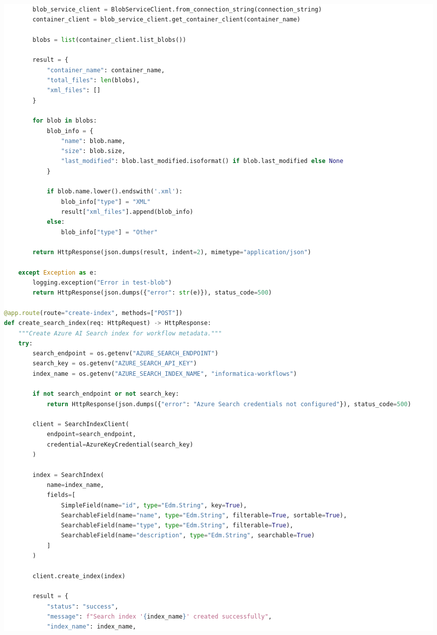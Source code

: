 ```python
        blob_service_client = BlobServiceClient.from_connection_string(connection_string)
        container_client = blob_service_client.get_container_client(container_name)
        
        blobs = list(container_client.list_blobs())
        
        result = {
            "container_name": container_name,
            "total_files": len(blobs),
            "xml_files": []
        }
        
        for blob in blobs:
            blob_info = {
                "name": blob.name,
                "size": blob.size,
                "last_modified": blob.last_modified.isoformat() if blob.last_modified else None
            }
            
            if blob.name.lower().endswith('.xml'):
                blob_info["type"] = "XML"
                result["xml_files"].append(blob_info)
            else:
                blob_info["type"] = "Other"
        
        return HttpResponse(json.dumps(result, indent=2), mimetype="application/json")
        
    except Exception as e:
        logging.exception("Error in test-blob")
        return HttpResponse(json.dumps({"error": str(e)}), status_code=500)

@app.route(route="create-index", methods=["POST"])
def create_search_index(req: HttpRequest) -> HttpResponse:
    """Create Azure AI Search index for workflow metadata."""
    try:
        search_endpoint = os.getenv("AZURE_SEARCH_ENDPOINT")
        search_key = os.getenv("AZURE_SEARCH_API_KEY")
        index_name = os.getenv("AZURE_SEARCH_INDEX_NAME", "informatica-workflows")
        
        if not search_endpoint or not search_key:
            return HttpResponse(json.dumps({"error": "Azure Search credentials not configured"}), status_code=500)
        
        client = SearchIndexClient(
            endpoint=search_endpoint,
            credential=AzureKeyCredential(search_key)
        )
        
        index = SearchIndex(
            name=index_name,
            fields=[
                SimpleField(name="id", type="Edm.String", key=True),
                SearchableField(name="name", type="Edm.String", filterable=True, sortable=True),
                SearchableField(name="type", type="Edm.String", filterable=True),
                SearchableField(name="description", type="Edm.String", searchable=True)
            ]
        )
        
        client.create_index(index)
        
        result = {
            "status": "success",
            "message": f"Search index '{index_name}' created successfully",
            "index_name": index_name,
```